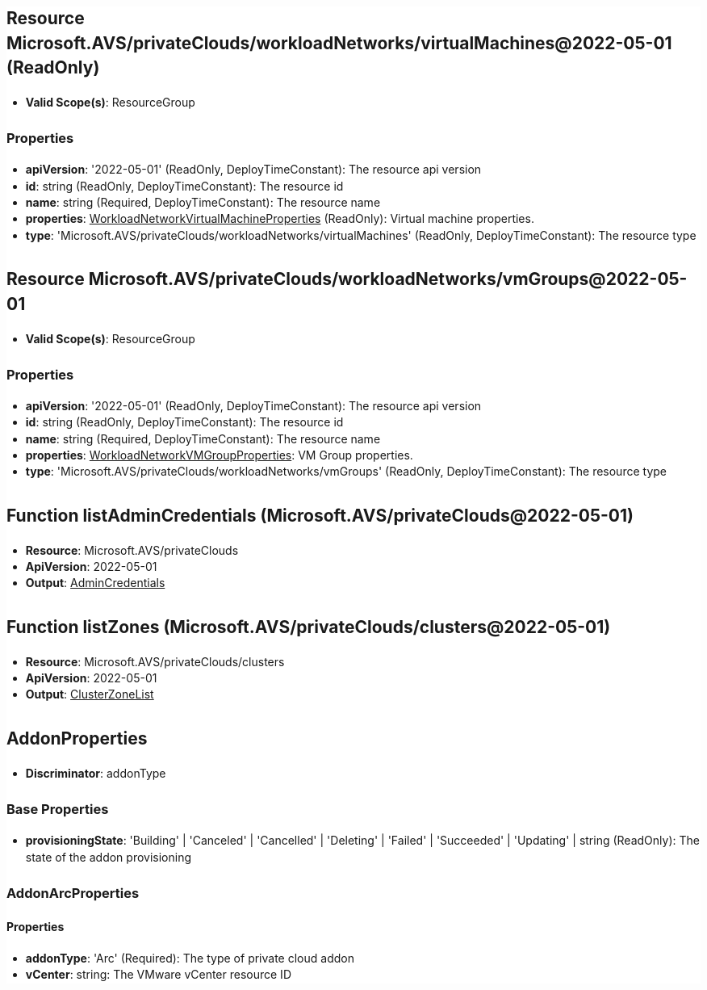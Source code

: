 ## Resource Microsoft.AVS/privateClouds/workloadNetworks/virtualMachines@2022-05-01 (ReadOnly)
* **Valid Scope(s)**: ResourceGroup
### Properties
* **apiVersion**: '2022-05-01' (ReadOnly, DeployTimeConstant): The resource api version
* **id**: string (ReadOnly, DeployTimeConstant): The resource id
* **name**: string (Required, DeployTimeConstant): The resource name
* **properties**: [WorkloadNetworkVirtualMachineProperties](#workloadnetworkvirtualmachineproperties) (ReadOnly): Virtual machine properties.
* **type**: 'Microsoft.AVS/privateClouds/workloadNetworks/virtualMachines' (ReadOnly, DeployTimeConstant): The resource type

## Resource Microsoft.AVS/privateClouds/workloadNetworks/vmGroups@2022-05-01
* **Valid Scope(s)**: ResourceGroup
### Properties
* **apiVersion**: '2022-05-01' (ReadOnly, DeployTimeConstant): The resource api version
* **id**: string (ReadOnly, DeployTimeConstant): The resource id
* **name**: string (Required, DeployTimeConstant): The resource name
* **properties**: [WorkloadNetworkVMGroupProperties](#workloadnetworkvmgroupproperties): VM Group properties.
* **type**: 'Microsoft.AVS/privateClouds/workloadNetworks/vmGroups' (ReadOnly, DeployTimeConstant): The resource type

## Function listAdminCredentials (Microsoft.AVS/privateClouds@2022-05-01)
* **Resource**: Microsoft.AVS/privateClouds
* **ApiVersion**: 2022-05-01
* **Output**: [AdminCredentials](#admincredentials)

## Function listZones (Microsoft.AVS/privateClouds/clusters@2022-05-01)
* **Resource**: Microsoft.AVS/privateClouds/clusters
* **ApiVersion**: 2022-05-01
* **Output**: [ClusterZoneList](#clusterzonelist)

## AddonProperties
* **Discriminator**: addonType

### Base Properties
* **provisioningState**: 'Building' | 'Canceled' | 'Cancelled' | 'Deleting' | 'Failed' | 'Succeeded' | 'Updating' | string (ReadOnly): The state of the addon provisioning

### AddonArcProperties
#### Properties
* **addonType**: 'Arc' (Required): The type of private cloud addon
* **vCenter**: string: The VMware vCenter resource ID
